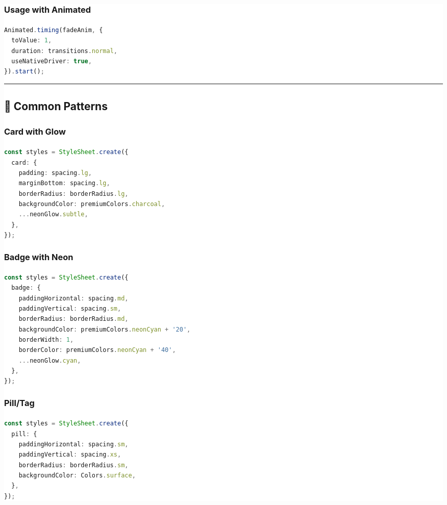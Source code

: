 ### Usage with Animated
```typescript
Animated.timing(fadeAnim, {
  toValue: 1,
  duration: transitions.normal,
  useNativeDriver: true,
}).start();
```

---

## 🎯 Common Patterns

### Card with Glow
```typescript
const styles = StyleSheet.create({
  card: {
    padding: spacing.lg,
    marginBottom: spacing.lg,
    borderRadius: borderRadius.lg,
    backgroundColor: premiumColors.charcoal,
    ...neonGlow.subtle,
  },
});
```

### Badge with Neon
```typescript
const styles = StyleSheet.create({
  badge: {
    paddingHorizontal: spacing.md,
    paddingVertical: spacing.sm,
    borderRadius: borderRadius.md,
    backgroundColor: premiumColors.neonCyan + '20',
    borderWidth: 1,
    borderColor: premiumColors.neonCyan + '40',
    ...neonGlow.cyan,
  },
});
```

### Pill/Tag
```typescript
const styles = StyleSheet.create({
  pill: {
    paddingHorizontal: spacing.sm,
    paddingVertical: spacing.xs,
    borderRadius: borderRadius.sm,
    backgroundColor: Colors.surface,
  },
});
```
